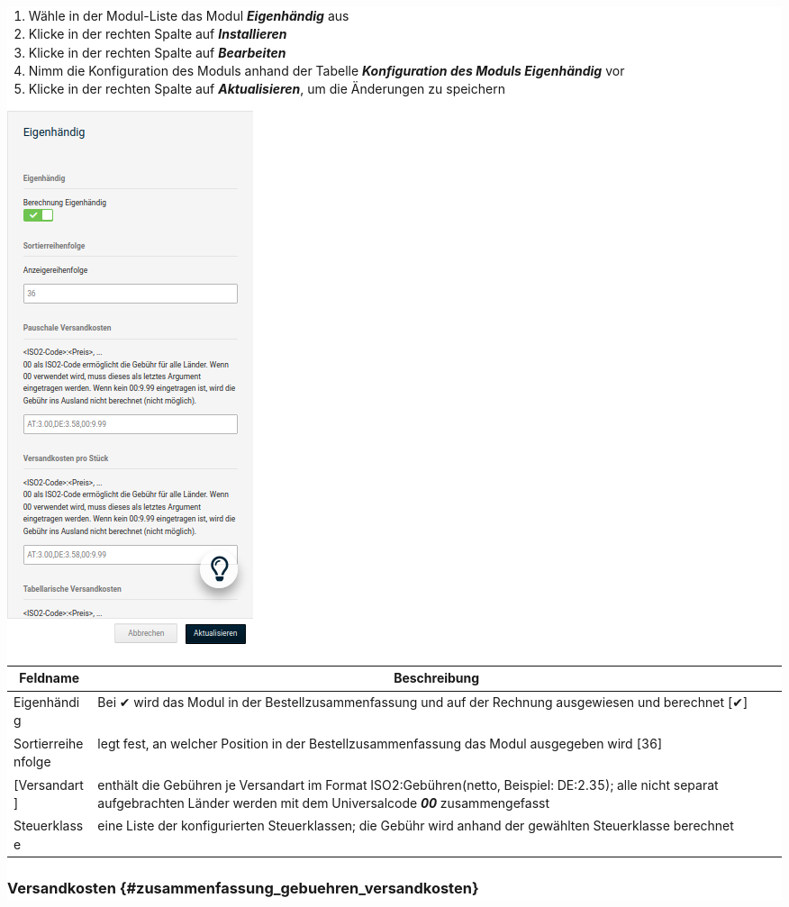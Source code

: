 1.  Wähle in der Modul-Liste das Modul _**Eigenhändig**_ aus
2.  Klicke in der rechten Spalte auf _**Installieren**_
3.  Klicke in der rechten Spalte auf _**Bearbeiten**_
4.  Nimm die Konfiguration des Moduls anhand der Tabelle _**Konfiguration des Moduls Eigenhändig**_ vor
5.  Klicke in der rechten Spalte auf _**Aktualisieren**_, um die Änderungen zu speichern

![](../Bilder/Module_Zusammenfassung_Gebuehren_Eigenhaendig_KonfigurationsmaskeEigenhaendig.png "Konfigurationsmaske _**Eigenhändig**_")

|Feldname|Beschreibung|
|--------|------------|
|Eigenhändig|Bei ✔ wird das Modul in der Bestellzusammenfassung und auf der Rechnung ausgewiesen und berechnet \[✔\]|
|Sortierreihenfolge|legt fest, an welcher Position in der Bestellzusammenfassung das Modul ausgegeben wird \[36\]|
|\[Versandart\]|enthält die Gebühren je Versandart im Format ISO2:Gebühren\(netto, Beispiel: DE:2.35\); alle nicht separat aufgebrachten Länder werden mit dem Universalcode _**00**_ zusammengefasst|
|Steuerklasse|eine Liste der konfigurierten Steuerklassen; die Gebühr wird anhand der gewählten Steuerklasse berechnet|


### Versandkosten {#zusammenfassung_gebuehren_versandkosten}
